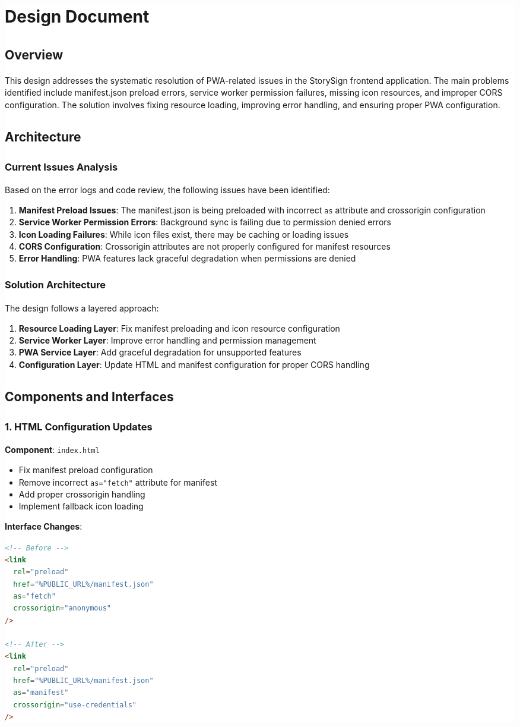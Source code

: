 # Design Document

## Overview

This design addresses the systematic resolution of PWA-related issues in the StorySign frontend application. The main problems identified include manifest.json preload errors, service worker permission failures, missing icon resources, and improper CORS configuration. The solution involves fixing resource loading, improving error handling, and ensuring proper PWA configuration.

## Architecture

### Current Issues Analysis

Based on the error logs and code review, the following issues have been identified:

1. **Manifest Preload Issues**: The manifest.json is being preloaded with incorrect `as` attribute and crossorigin configuration
2. **Service Worker Permission Errors**: Background sync is failing due to permission denied errors
3. **Icon Loading Failures**: While icon files exist, there may be caching or loading issues
4. **CORS Configuration**: Crossorigin attributes are not properly configured for manifest resources
5. **Error Handling**: PWA features lack graceful degradation when permissions are denied

### Solution Architecture

The design follows a layered approach:

1. **Resource Loading Layer**: Fix manifest preloading and icon resource configuration
2. **Service Worker Layer**: Improve error handling and permission management
3. **PWA Service Layer**: Add graceful degradation for unsupported features
4. **Configuration Layer**: Update HTML and manifest configuration for proper CORS handling

## Components and Interfaces

### 1. HTML Configuration Updates

**Component**: `index.html`

- Fix manifest preload configuration
- Remove incorrect `as="fetch"` attribute for manifest
- Add proper crossorigin handling
- Implement fallback icon loading

**Interface Changes**:

```html
<!-- Before -->
<link
  rel="preload"
  href="%PUBLIC_URL%/manifest.json"
  as="fetch"
  crossorigin="anonymous"
/>

<!-- After -->
<link
  rel="preload"
  href="%PUBLIC_URL%/manifest.json"
  as="manifest"
  crossorigin="use-credentials"
/>
```

